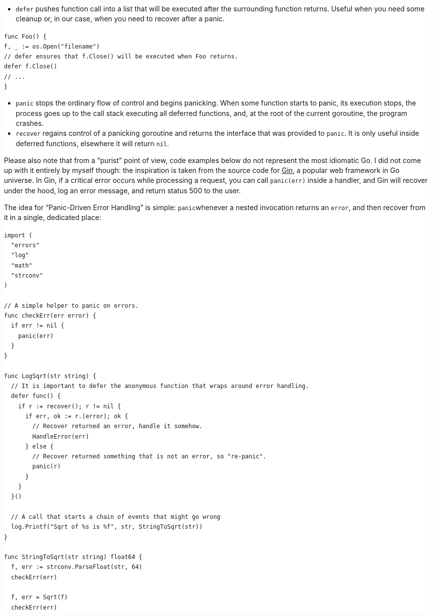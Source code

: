 - `defer` pushes function call into a list that will be executed after the surrounding function returns. Useful when you need some cleanup or, in our case, when you need to recover after a panic.

```
func Foo() {
f, _ := os.Open("filename")
// defer ensures that f.Close() will be executed when Foo returns.
defer f.Close()
// ...
}
```

- `panic` stops the ordinary flow of control and begins panicking. When some function starts to panic, its execution stops, the process goes up to the call stack executing all deferred functions, and, at the root of the current goroutine, the program crashes.
- `recover` regains control of a panicking goroutine and returns the interface that was provided to `panic`. It is only useful inside deferred functions, elsewhere it will return `nil`.

Please also note that from a “purist” point of view, code examples below do not represent the most idiomatic Go. I did not come up with it entirely by myself though: the inspiration is taken from the source code for [Gin](https://github.com/gin-gonic/gin), a popular web framework in Go universe. In Gin, if a critical error occurs while processing a request, you can call `panic(err)` inside a handler, and Gin will recover under the hood, log an error message, and return status 500 to the user.

The idea for “Panic-Driven Error Handling” is simple: `panic`whenever a nested invocation returns an `error`, and then recover from it in a single, dedicated place:

```
import (
  "errors"
  "log"
  "math"
  "strconv"
)

// A simple helper to panic on errors.
func checkErr(err error) {
  if err != nil {
    panic(err)
  }
}

func LogSqrt(str string) {
  // It is important to defer the anonymous function that wraps around error handling.
  defer func() {
    if r := recover(); r != nil {
      if err, ok := r.(error); ok {
        // Recover returned an error, handle it somehow.
        HandleError(err)
      } else {
        // Recover returned something that is not an error, so "re-panic".
        panic(r)
      }
    }
  }()

  // A call that starts a chain of events that might go wrong
  log.Printf("Sqrt of %s is %f", str, StringToSqrt(str))
}

func StringToSqrt(str string) float64 {
  f, err := strconv.ParseFloat(str, 64)
  checkErr(err)

  f, err = Sqrt(f)
  checkErr(err)
```
